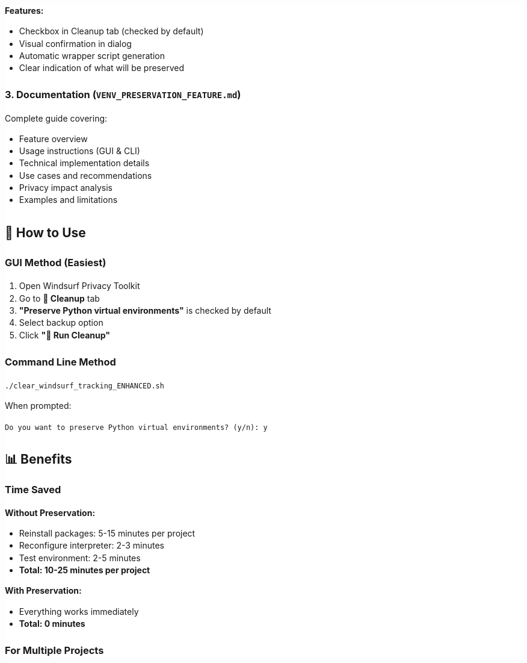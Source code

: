 **Features:**
- Checkbox in Cleanup tab (checked by default)
- Visual confirmation in dialog
- Automatic wrapper script generation
- Clear indication of what will be preserved

### 3. Documentation (`VENV_PRESERVATION_FEATURE.md`)

Complete guide covering:
- Feature overview
- Usage instructions (GUI & CLI)
- Technical implementation details
- Use cases and recommendations
- Privacy impact analysis
- Examples and limitations

## 🚀 How to Use

### GUI Method (Easiest)

1. Open Windsurf Privacy Toolkit
2. Go to **🧹 Cleanup** tab
3. **"Preserve Python virtual environments"** is checked by default
4. Select backup option
5. Click **"🧹 Run Cleanup"**

### Command Line Method

```bash
./clear_windsurf_tracking_ENHANCED.sh
```

When prompted:
```
Do you want to preserve Python virtual environments? (y/n): y
```

## 📊 Benefits

### Time Saved

**Without Preservation:**
- Reinstall packages: 5-15 minutes per project
- Reconfigure interpreter: 2-3 minutes
- Test environment: 2-5 minutes
- **Total: 10-25 minutes per project**

**With Preservation:**
- Everything works immediately
- **Total: 0 minutes**

### For Multiple Projects
